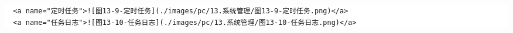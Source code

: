       <a name="定时任务">![图13-9-定时任务](./images/pc/13.系统管理/图13-9-定时任务.png)</a>
      <a name="任务日志">![图13-10-任务日志](./images/pc/13.系统管理/图13-10-任务日志.png)</a>